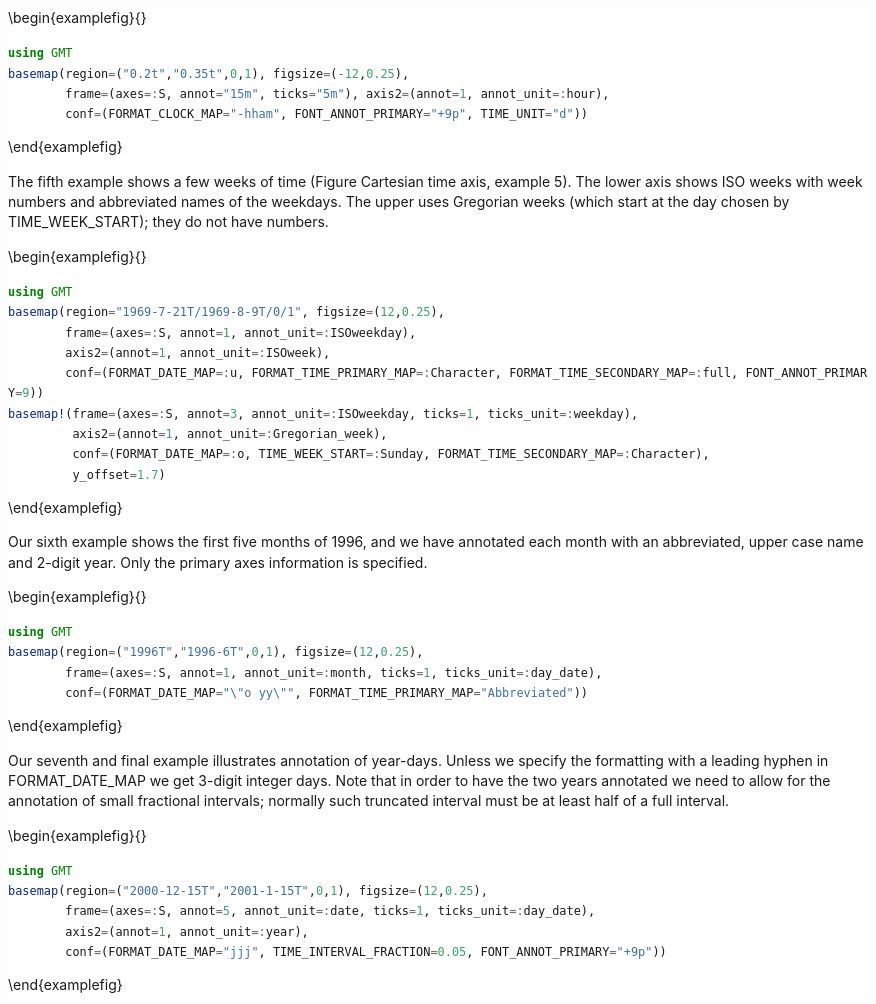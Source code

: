 \begin{examplefig}{}
```julia
using GMT
basemap(region=("0.2t","0.35t",0,1), figsize=(-12,0.25),
        frame=(axes=:S, annot="15m", ticks="5m"), axis2=(annot=1, annot_unit=:hour),
        conf=(FORMAT_CLOCK_MAP="-hham", FONT_ANNOT_PRIMARY="+9p", TIME_UNIT="d"))
```
\end{examplefig}


The fifth example shows a few weeks of time (Figure Cartesian time axis, example 5). The lower
axis shows ISO weeks with week numbers and abbreviated names of the weekdays. The upper uses
Gregorian weeks (which start at the day chosen by TIME\_WEEK\_START); they do not have numbers.

\begin{examplefig}{}
```julia
using GMT
basemap(region="1969-7-21T/1969-8-9T/0/1", figsize=(12,0.25),
        frame=(axes=:S, annot=1, annot_unit=:ISOweekday),
        axis2=(annot=1, annot_unit=:ISOweek),
        conf=(FORMAT_DATE_MAP=:u, FORMAT_TIME_PRIMARY_MAP=:Character, FORMAT_TIME_SECONDARY_MAP=:full, FONT_ANNOT_PRIMARY=9))
basemap!(frame=(axes=:S, annot=3, annot_unit=:ISOweekday, ticks=1, ticks_unit=:weekday),
         axis2=(annot=1, annot_unit=:Gregorian_week),
         conf=(FORMAT_DATE_MAP=:o, TIME_WEEK_START=:Sunday, FORMAT_TIME_SECONDARY_MAP=:Character),
         y_offset=1.7)
```
\end{examplefig}


Our sixth example shows the first five months of 1996, and we have annotated each month with an
abbreviated, upper case name and 2-digit year. Only the primary axes information is specified.

\begin{examplefig}{}
```julia
using GMT
basemap(region=("1996T","1996-6T",0,1), figsize=(12,0.25),
        frame=(axes=:S, annot=1, annot_unit=:month, ticks=1, ticks_unit=:day_date),
        conf=(FORMAT_DATE_MAP="\"o yy\"", FORMAT_TIME_PRIMARY_MAP="Abbreviated"))
```
\end{examplefig}


Our seventh and final example illustrates annotation of year-days. Unless we specify the
formatting with a leading hyphen in FORMAT\_DATE\_MAP we get 3-digit integer days. Note that in
order to have the two years annotated we need to allow for the annotation of small fractional
intervals; normally such truncated interval must be at least half of a full interval.

\begin{examplefig}{}
```julia
using GMT
basemap(region=("2000-12-15T","2001-1-15T",0,1), figsize=(12,0.25),
        frame=(axes=:S, annot=5, annot_unit=:date, ticks=1, ticks_unit=:day_date),
        axis2=(annot=1, annot_unit=:year),
        conf=(FORMAT_DATE_MAP="jjj", TIME_INTERVAL_FRACTION=0.05, FONT_ANNOT_PRIMARY="+9p"))
```
\end{examplefig}
